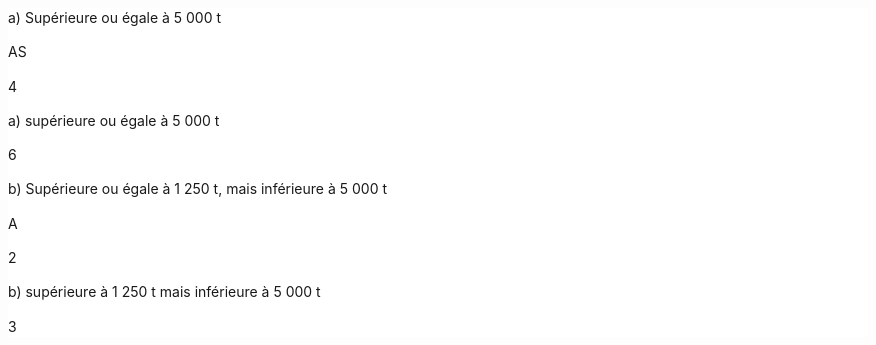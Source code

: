 </td>
      <td valign="top" width="33">

</td>
    </tr>
    <tr>
      <td valign="top" width="433">

a) Supérieure ou égale à 5 000 t 

</td>
      <td valign="top" width="31">

AS

</td>
      <td width="34" valign="top">

4

</td>
      <td width="148" valign="top">

a) supérieure ou égale à 5 000 t 

</td>
      <td width="33" valign="top">

6

</td>
    </tr>
    <tr>
      <td width="433" valign="top">

b) Supérieure ou égale à 1 250 t, mais inférieure à 5 000 t 

</td>
      <td valign="top" width="31">

A

</td>
      <td valign="top" width="34">

2

</td>
      <td width="148" valign="top">

b) supérieure à 1 250 t mais inférieure à 5 000 t 

</td>
      <td width="33" valign="top">

3

</td>
    </tr>
    <tr>
      <td valign="top" width="433">
